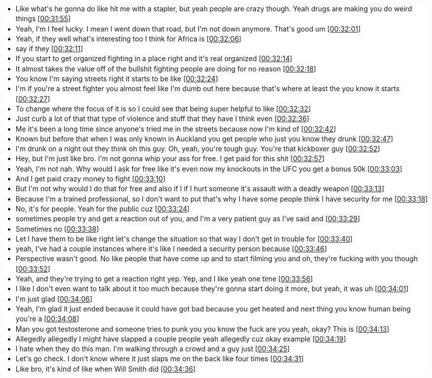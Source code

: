 *  Like what's he gonna do like hit me with a stapler, but yeah people are crazy though. Yeah drugs are making you do weird things [[00:31:55](https://www.youtube.com/watch?v=ynRJMIjlqSQ&t=1915.6s)]
*  Yeah, I'm I feel lucky. I mean I went down that road, but I'm not down anymore. That's good um [[00:32:01](https://www.youtube.com/watch?v=ynRJMIjlqSQ&t=1921.1599999999999s)]
*  Yeah, if they well what's interesting too I think for Africa is [[00:32:06](https://www.youtube.com/watch?v=ynRJMIjlqSQ&t=1926.9199999999998s)]
*  say if they [[00:32:11](https://www.youtube.com/watch?v=ynRJMIjlqSQ&t=1931.4799999999998s)]
*  If you start to get organized fighting in a place right and it's real organized [[00:32:14](https://www.youtube.com/watch?v=ynRJMIjlqSQ&t=1934.1999999999998s)]
*  It almost takes the value off of the bullshit fighting people are doing for no reason [[00:32:18](https://www.youtube.com/watch?v=ynRJMIjlqSQ&t=1938.1000000000001s)]
*  You know I'm saying streets right it starts to be like [[00:32:24](https://www.youtube.com/watch?v=ynRJMIjlqSQ&t=1944.5s)]
*  I'm if you're a street fighter you almost feel like I'm dumb out here because that's where at least the you know it starts [[00:32:27](https://www.youtube.com/watch?v=ynRJMIjlqSQ&t=1947.02s)]
*  To change where the focus of it is so I could see that being super helpful to like [[00:32:32](https://www.youtube.com/watch?v=ynRJMIjlqSQ&t=1952.78s)]
*  Just curb a lot of that that type of violence and stuff that they have I think even [[00:32:36](https://www.youtube.com/watch?v=ynRJMIjlqSQ&t=1956.82s)]
*  Me it's been a long time since anyone's tried me in the streets because now I'm kind of [[00:32:42](https://www.youtube.com/watch?v=ynRJMIjlqSQ&t=1962.06s)]
*  Known but before that when I was only known in Auckland you get people who just you know they drunk [[00:32:47](https://www.youtube.com/watch?v=ynRJMIjlqSQ&t=1967.0s)]
*  I'm drunk on a night out they think oh this guy. Oh, yeah, you're tough guy. You're that kickboxer guy [[00:32:52](https://www.youtube.com/watch?v=ynRJMIjlqSQ&t=1972.1599999999999s)]
*  Hey, but I'm just like bro. I'm not gonna whip your ass for free. I get paid for this shit [[00:32:57](https://www.youtube.com/watch?v=ynRJMIjlqSQ&t=1977.6s)]
*  Yeah, I'm not nah. Why would I ask for free like it's even now my knockouts in the UFC you get a bonus 50k [[00:33:03](https://www.youtube.com/watch?v=ynRJMIjlqSQ&t=1983.32s)]
*  And I get paid crazy money to fight [[00:33:10](https://www.youtube.com/watch?v=ynRJMIjlqSQ&t=1990.28s)]
*  But I'm not why would I do that for free and also if I if I hurt someone it's assault with a deadly weapon [[00:33:13](https://www.youtube.com/watch?v=ynRJMIjlqSQ&t=1993.44s)]
*  Because I'm a trained professional, so I don't want to put that's why I have some people think I have security for me [[00:33:18](https://www.youtube.com/watch?v=ynRJMIjlqSQ&t=1998.68s)]
*  No, it's for people. Yeah for the public cuz [[00:33:24](https://www.youtube.com/watch?v=ynRJMIjlqSQ&t=2004.8400000000001s)]
*  sometimes people try and get a reaction out of you, and I'm a very patient guy as I've said and [[00:33:29](https://www.youtube.com/watch?v=ynRJMIjlqSQ&t=2009.64s)]
*  Sometimes no [[00:33:38](https://www.youtube.com/watch?v=ynRJMIjlqSQ&t=2018.16s)]
*  Let I have them to be like right let's change the situation so that way I don't get in trouble for [[00:33:40](https://www.youtube.com/watch?v=ynRJMIjlqSQ&t=2020.26s)]
*  yeah, I've had a couple instances where it's like I needed a security person because [[00:33:46](https://www.youtube.com/watch?v=ynRJMIjlqSQ&t=2026.46s)]
*  Perspective wasn't good. No like people that have come up and to start filming you and oh, they're fucking with you though [[00:33:52](https://www.youtube.com/watch?v=ynRJMIjlqSQ&t=2032.02s)]
*  Yeah, and they're trying to get a reaction right yep. Yep, and I like yeah one time [[00:33:56](https://www.youtube.com/watch?v=ynRJMIjlqSQ&t=2036.8600000000001s)]
*  I like I don't even want to talk about it too much because they're gonna start doing it more, but yeah, it was uh [[00:34:01](https://www.youtube.com/watch?v=ynRJMIjlqSQ&t=2041.18s)]
*  I'm just glad [[00:34:06](https://www.youtube.com/watch?v=ynRJMIjlqSQ&t=2046.5s)]
*  Yeah, I'm glad it just ended because it could have got bad because you get heated and next thing you know human being you're a [[00:34:08](https://www.youtube.com/watch?v=ynRJMIjlqSQ&t=2048.56s)]
*  Man you got testosterone and someone tries to punk you you know the fuck are you yeah, okay? This is [[00:34:13](https://www.youtube.com/watch?v=ynRJMIjlqSQ&t=2053.48s)]
*  Allegedly allegedly I might have slapped a couple people yeah allegedly cuz okay example [[00:34:19](https://www.youtube.com/watch?v=ynRJMIjlqSQ&t=2059.04s)]
*  I hate when they do this man. I'm walking through a crowd and a guy just [[00:34:25](https://www.youtube.com/watch?v=ynRJMIjlqSQ&t=2065.56s)]
*  Let's go check. I don't know where it just slaps me on the back like four times [[00:34:31](https://www.youtube.com/watch?v=ynRJMIjlqSQ&t=2071.44s)]
*  Like bro, it's kind of like when Will Smith did [[00:34:36](https://www.youtube.com/watch?v=ynRJMIjlqSQ&t=2076.22s)]